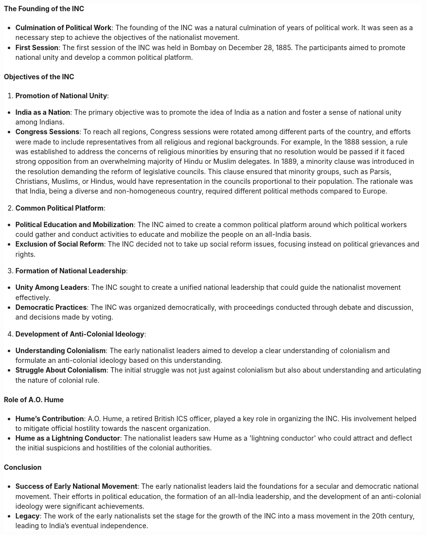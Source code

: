 #### The Founding of the INC
- **Culmination of Political Work**: The founding of the INC was a natural culmination of years of political work. It was seen as a necessary step to achieve the objectives of the nationalist movement.
- **First Session**: The first session of the INC was held in Bombay on December 28, 1885. The participants aimed to promote national unity and develop a common political platform.

#### Objectives of the INC
1. **Promotion of National Unity**:
  - **India as a Nation**: The primary objective was to promote the idea of India as a nation and foster a sense of national unity among Indians.
  - **Congress Sessions**: To reach all regions, Congress sessions were rotated among different parts of the country, and efforts were made to include representatives from all religious and regional backgrounds.  For example, In the 1888 session, a rule was established to address the concerns of religious minorities by ensuring that no resolution would be passed if it faced strong opposition from an overwhelming majority of Hindu or Muslim delegates. In 1889, a minority clause was introduced in the resolution demanding the reform of legislative councils. This clause ensured that minority groups, such as Parsis, Christians, Muslims, or Hindus, would have representation in the councils proportional to their population. The rationale was that India, being a diverse and non-homogeneous country, required different political methods compared to Europe.

2. **Common Political Platform**:
  - **Political Education and Mobilization**: The INC aimed to create a common political platform around which political workers could gather and conduct activities to educate and mobilize the people on an all-India basis.
  - **Exclusion of Social Reform**: The INC decided not to take up social reform issues, focusing instead on political grievances and rights.

3. **Formation of National Leadership**:
  - **Unity Among Leaders**: The INC sought to create a unified national leadership that could guide the nationalist movement effectively.
  - **Democratic Practices**: The INC was organized democratically, with proceedings conducted through debate and discussion, and decisions made by voting.

4. **Development of Anti-Colonial Ideology**:
  - **Understanding Colonialism**: The early nationalist leaders aimed to develop a clear understanding of colonialism and formulate an anti-colonial ideology based on this understanding.
  - **Struggle About Colonialism**: The initial struggle was not just against colonialism but also about understanding and articulating the nature of colonial rule.

#### Role of A.O. Hume
- **Hume’s Contribution**: A.O. Hume, a retired British ICS officer, played a key role in organizing the INC. His involvement helped to mitigate official hostility towards the nascent organization.
- **Hume as a Lightning Conductor**: The nationalist leaders saw Hume as a 'lightning conductor' who could attract and deflect the initial suspicions and hostilities of the colonial authorities.

#### Conclusion
- **Success of Early National Movement**: The early nationalist leaders laid the foundations for a secular and democratic national movement. Their efforts in political education, the formation of an all-India leadership, and the development of an anti-colonial ideology were significant achievements.
- **Legacy**: The work of the early nationalists set the stage for the growth of the INC into a mass movement in the 20th century, leading to India’s eventual independence.
